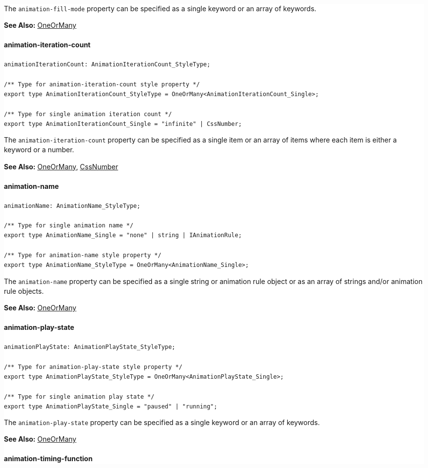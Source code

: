 The `animation-fill-mode` property can be specified as a single keyword or an array of keywords.

**See Also:** [OneOrMany](/mimcss/reference.html#modules/coretypes.html#oneormany)

#### animation-iteration-count

```tsx
animationIterationCount: AnimationIterationCount_StyleType;

/** Type for animation-iteration-count style property */
export type AnimationIterationCount_StyleType = OneOrMany<AnimationIterationCount_Single>;

/** Type for single animation iteration count */
export type AnimationIterationCount_Single = "infinite" | CssNumber;
```

The `animation-iteration-count` property can be specified as a single item or an array of items where each item is either a keyword or a number.

**See Also:** [OneOrMany](/mimcss/reference.html#modules/coretypes.html#oneormany), [CssNumber](/mimcss/reference.html#modules/numerictypes.html#cssnumber)

#### animation-name

```tsx
animationName: AnimationName_StyleType;

/** Type for single animation name */
export type AnimationName_Single = "none" | string | IAnimationRule;

/** Type for animation-name style property */
export type AnimationName_StyleType = OneOrMany<AnimationName_Single>;
```

The `animation-name` property can be specified as a single string or animation rule object or as an array of strings and/or animation rule objects.

**See Also:** [OneOrMany](/mimcss/reference.html#modules/coretypes.html#oneormany)

#### animation-play-state

```tsx
animationPlayState: AnimationPlayState_StyleType;

/** Type for animation-play-state style property */
export type AnimationPlayState_StyleType = OneOrMany<AnimationPlayState_Single>;

/** Type for single animation play state */
export type AnimationPlayState_Single = "paused" | "running";
```

The `animation-play-state` property can be specified as a single keyword or an array of keywords.

**See Also:** [OneOrMany](/mimcss/reference.html#modules/coretypes.html#oneormany)

#### animation-timing-function
